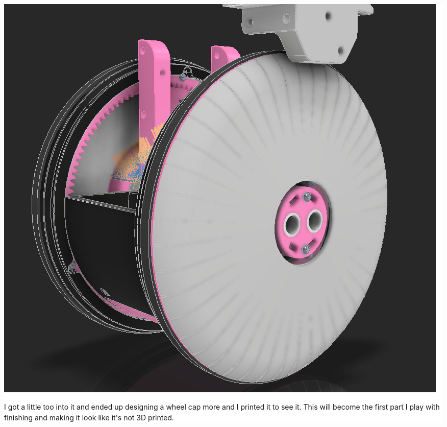 ![](lbcomicon2023/first_wheel_cap.png)

I got a little too into it and ended up designing a wheel cap more and I printed it to see it.  This will become the first part I play with finishing and making it look like it's not 3D printed. 